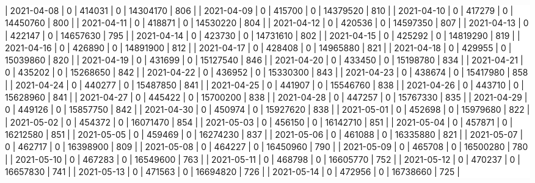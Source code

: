 | 2021-04-08 | 0 | 414031 | 0 | 14304170 | 806 |
| 2021-04-09 | 0 | 415700 | 0 | 14379520 | 810 |
| 2021-04-10 | 0 | 417279 | 0 | 14450760 | 800 |
| 2021-04-11 | 0 | 418871 | 0 | 14530220 | 804 |
| 2021-04-12 | 0 | 420536 | 0 | 14597350 | 807 |
| 2021-04-13 | 0 | 422147 | 0 | 14657630 | 795 |
| 2021-04-14 | 0 | 423730 | 0 | 14731610 | 802 |
| 2021-04-15 | 0 | 425292 | 0 | 14819290 | 819 |
| 2021-04-16 | 0 | 426890 | 0 | 14891900 | 812 |
| 2021-04-17 | 0 | 428408 | 0 | 14965880 | 821 |
| 2021-04-18 | 0 | 429955 | 0 | 15039860 | 820 |
| 2021-04-19 | 0 | 431699 | 0 | 15127540 | 846 |
| 2021-04-20 | 0 | 433450 | 0 | 15198780 | 834 |
| 2021-04-21 | 0 | 435202 | 0 | 15268650 | 842 |
| 2021-04-22 | 0 | 436952 | 0 | 15330300 | 843 |
| 2021-04-23 | 0 | 438674 | 0 | 15417980 | 858 |
| 2021-04-24 | 0 | 440277 | 0 | 15487850 | 841 |
| 2021-04-25 | 0 | 441907 | 0 | 15546760 | 838 |
| 2021-04-26 | 0 | 443710 | 0 | 15628960 | 841 |
| 2021-04-27 | 0 | 445422 | 0 | 15700200 | 838 |
| 2021-04-28 | 0 | 447257 | 0 | 15767330 | 835 |
| 2021-04-29 | 0 | 449126 | 0 | 15857750 | 842 |
| 2021-04-30 | 0 | 450974 | 0 | 15927620 | 838 |
| 2021-05-01 | 0 | 452698 | 0 | 15979680 | 822 |
| 2021-05-02 | 0 | 454372 | 0 | 16071470 | 854 |
| 2021-05-03 | 0 | 456150 | 0 | 16142710 | 851 |
| 2021-05-04 | 0 | 457871 | 0 | 16212580 | 851 |
| 2021-05-05 | 0 | 459469 | 0 | 16274230 | 837 |
| 2021-05-06 | 0 | 461088 | 0 | 16335880 | 821 |
| 2021-05-07 | 0 | 462717 | 0 | 16398900 | 809 |
| 2021-05-08 | 0 | 464227 | 0 | 16450960 | 790 |
| 2021-05-09 | 0 | 465708 | 0 | 16500280 | 780 |
| 2021-05-10 | 0 | 467283 | 0 | 16549600 | 763 |
| 2021-05-11 | 0 | 468798 | 0 | 16605770 | 752 |
| 2021-05-12 | 0 | 470237 | 0 | 16657830 | 741 |
| 2021-05-13 | 0 | 471563 | 0 | 16694820 | 726 |
| 2021-05-14 | 0 | 472956 | 0 | 16738660 | 725 |